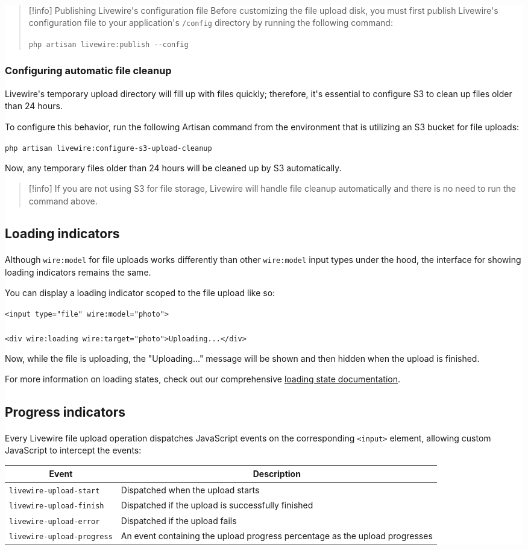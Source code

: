> [!info] Publishing Livewire's configuration file
> Before customizing the file upload disk, you must first publish Livewire's configuration file to your application's `/config` directory by running the following command:
> ```shell
> php artisan livewire:publish --config
> ```

### Configuring automatic file cleanup

Livewire's temporary upload directory will fill up with files quickly; therefore, it's essential to configure S3 to clean up files older than 24 hours.

To configure this behavior, run the following Artisan command from the environment that is utilizing an S3 bucket for file uploads:

```shell
php artisan livewire:configure-s3-upload-cleanup
```

Now, any temporary files older than 24 hours will be cleaned up by S3 automatically.

> [!info]
> If you are not using S3 for file storage, Livewire will handle file cleanup automatically and there is no need to run the command above.

## Loading indicators

Although `wire:model` for file uploads works differently than other `wire:model` input types under the hood, the interface for showing loading indicators remains the same.

You can display a loading indicator scoped to the file upload like so:

```blade
<input type="file" wire:model="photo">

<div wire:loading wire:target="photo">Uploading...</div>
```

Now, while the file is uploading, the "Uploading..." message will be shown and then hidden when the upload is finished.

For more information on loading states, check out our comprehensive [loading state documentation](/docs/loading).

## Progress indicators

Every Livewire file upload operation dispatches JavaScript events on the corresponding `<input>` element, allowing custom JavaScript to intercept the events:

Event | Description
--- | ---
`livewire-upload-start` | Dispatched when the upload starts
`livewire-upload-finish` | Dispatched if the upload is successfully finished
`livewire-upload-error` | Dispatched if the upload fails
`livewire-upload-progress` | An event containing the upload progress percentage as the upload progresses
